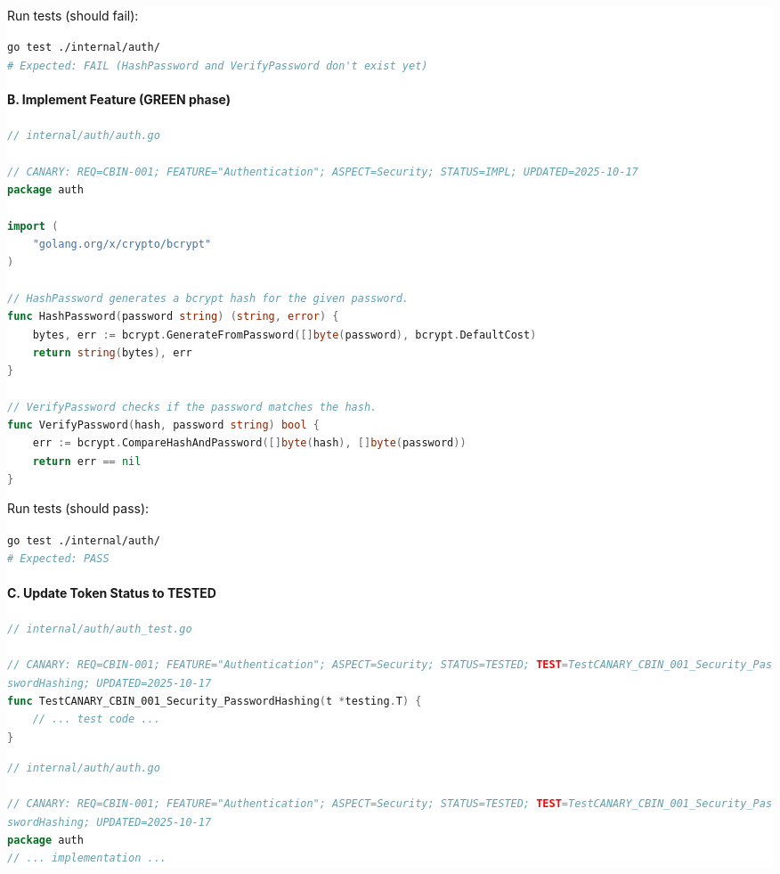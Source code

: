Run tests (should fail):

```bash
go test ./internal/auth/
# Expected: FAIL (HashPassword and VerifyPassword don't exist yet)
```

#### B. Implement Feature (GREEN phase)

```go
// internal/auth/auth.go

// CANARY: REQ=CBIN-001; FEATURE="Authentication"; ASPECT=Security; STATUS=IMPL; UPDATED=2025-10-17
package auth

import (
    "golang.org/x/crypto/bcrypt"
)

// HashPassword generates a bcrypt hash for the given password.
func HashPassword(password string) (string, error) {
    bytes, err := bcrypt.GenerateFromPassword([]byte(password), bcrypt.DefaultCost)
    return string(bytes), err
}

// VerifyPassword checks if the password matches the hash.
func VerifyPassword(hash, password string) bool {
    err := bcrypt.CompareHashAndPassword([]byte(hash), []byte(password))
    return err == nil
}
```

Run tests (should pass):

```bash
go test ./internal/auth/
# Expected: PASS
```

#### C. Update Token Status to TESTED

```go
// internal/auth/auth_test.go

// CANARY: REQ=CBIN-001; FEATURE="Authentication"; ASPECT=Security; STATUS=TESTED; TEST=TestCANARY_CBIN_001_Security_PasswordHashing; UPDATED=2025-10-17
func TestCANARY_CBIN_001_Security_PasswordHashing(t *testing.T) {
    // ... test code ...
}
```

```go
// internal/auth/auth.go

// CANARY: REQ=CBIN-001; FEATURE="Authentication"; ASPECT=Security; STATUS=TESTED; TEST=TestCANARY_CBIN_001_Security_PasswordHashing; UPDATED=2025-10-17
package auth
// ... implementation ...
```
